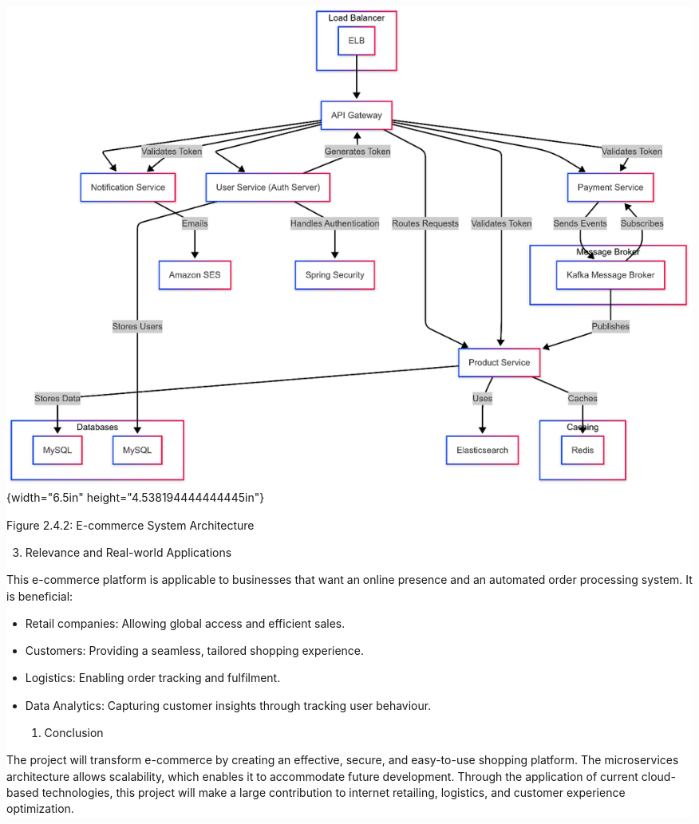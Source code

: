 ![](./image5.png){width="6.5in" height="4.538194444444445in"}

Figure 2.4.2: E-commerce System Architecture

3.  Relevance and Real-world Applications

This e-commerce platform is applicable to businesses that want an online
presence and an automated order processing system. It is beneficial:

-   Retail companies: Allowing global access and efficient sales.

-   Customers: Providing a seamless, tailored shopping experience.

-   Logistics: Enabling order tracking and fulfilment.

-   Data Analytics: Capturing customer insights through tracking user
    behaviour.

    1.  Conclusion

The project will transform e-commerce by creating an effective, secure,
and easy-to-use shopping platform. The microservices architecture allows
scalability, which enables it to accommodate future development. Through
the application of current cloud-based technologies, this project will
make a large contribution to internet retailing, logistics, and customer
experience optimization.
